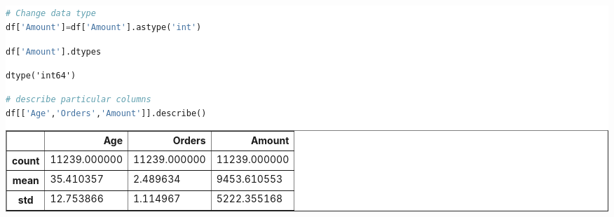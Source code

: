 </table>
</div>




```python
# Change data type
df['Amount']=df['Amount'].astype('int')
```


```python
df['Amount'].dtypes
```




    dtype('int64')




```python
# describe particular columns
df[['Age','Orders','Amount']].describe()
```




<div>
<style scoped>
    .dataframe tbody tr th:only-of-type {
        vertical-align: middle;
    }

    .dataframe tbody tr th {
        vertical-align: top;
    }

    .dataframe thead th {
        text-align: right;
    }
</style>
<table border="1" class="dataframe">
  <thead>
    <tr style="text-align: right;">
      <th></th>
      <th>Age</th>
      <th>Orders</th>
      <th>Amount</th>
    </tr>
  </thead>
  <tbody>
    <tr>
      <th>count</th>
      <td>11239.000000</td>
      <td>11239.000000</td>
      <td>11239.000000</td>
    </tr>
    <tr>
      <th>mean</th>
      <td>35.410357</td>
      <td>2.489634</td>
      <td>9453.610553</td>
    </tr>
    <tr>
      <th>std</th>
      <td>12.753866</td>
      <td>1.114967</td>
      <td>5222.355168</td>
    </tr>
